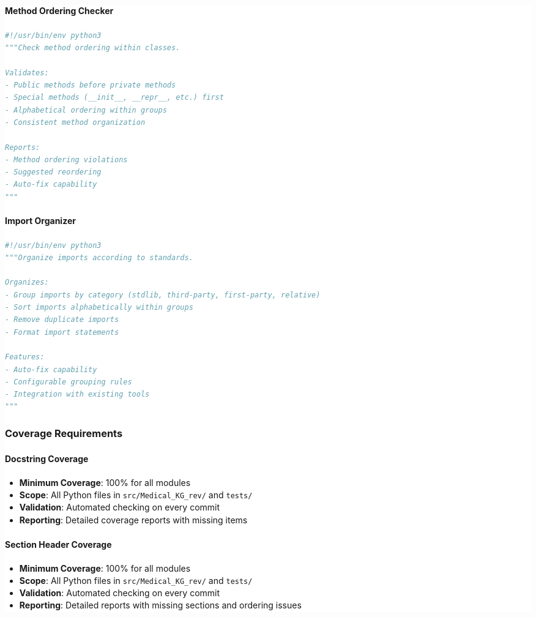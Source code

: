 #### Method Ordering Checker

```python
#!/usr/bin/env python3
"""Check method ordering within classes.

Validates:
- Public methods before private methods
- Special methods (__init__, __repr__, etc.) first
- Alphabetical ordering within groups
- Consistent method organization

Reports:
- Method ordering violations
- Suggested reordering
- Auto-fix capability
"""
```

#### Import Organizer

```python
#!/usr/bin/env python3
"""Organize imports according to standards.

Organizes:
- Group imports by category (stdlib, third-party, first-party, relative)
- Sort imports alphabetically within groups
- Remove duplicate imports
- Format import statements

Features:
- Auto-fix capability
- Configurable grouping rules
- Integration with existing tools
"""
```

### Coverage Requirements

#### Docstring Coverage

- **Minimum Coverage**: 100% for all modules
- **Scope**: All Python files in `src/Medical_KG_rev/` and `tests/`
- **Validation**: Automated checking on every commit
- **Reporting**: Detailed coverage reports with missing items

#### Section Header Coverage

- **Minimum Coverage**: 100% for all modules
- **Scope**: All Python files in `src/Medical_KG_rev/` and `tests/`
- **Validation**: Automated checking on every commit
- **Reporting**: Detailed reports with missing sections and ordering issues
